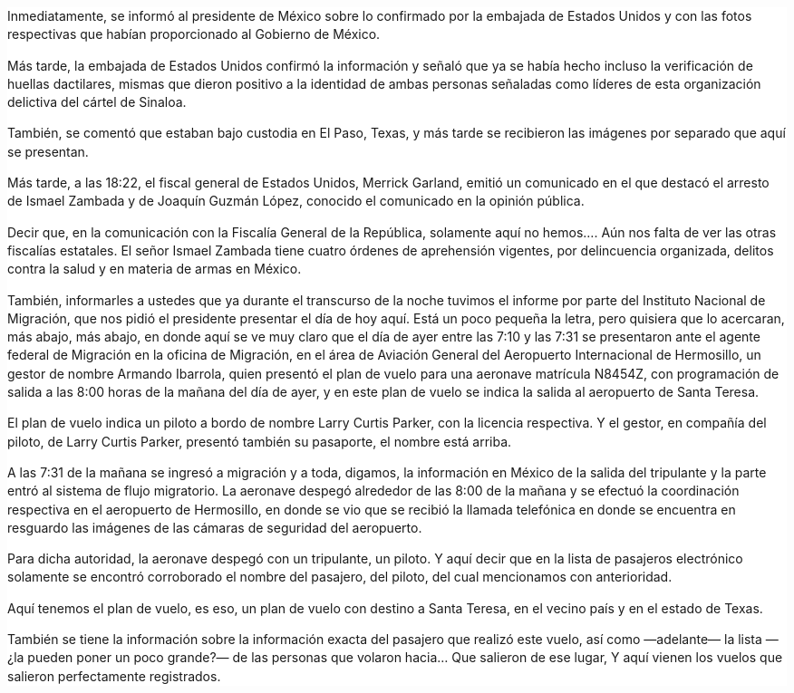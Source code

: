 Inmediatamente, se informó al presidente de México sobre lo confirmado por la
embajada de Estados Unidos y con las fotos respectivas que habían
proporcionado al Gobierno de México.

Más tarde, la embajada de Estados Unidos confirmó la información y señaló que
ya se había hecho incluso la verificación de huellas dactilares, mismas que
dieron positivo a la identidad de ambas personas señaladas como líderes de
esta organización delictiva del cártel de Sinaloa.

También, se comentó que estaban bajo custodia en El Paso, Texas, y más tarde
se recibieron las imágenes por separado que aquí se presentan.

Más tarde, a las 18:22, el fiscal general de Estados Unidos, Merrick Garland,
emitió un comunicado en el que destacó el arresto de Ismael Zambada y de
Joaquín Guzmán López, conocido el comunicado en la opinión pública.

Decir que, en la comunicación con la Fiscalía General de la República,
solamente aquí no hemos…. Aún nos falta de ver las otras fiscalías estatales.
El señor Ismael Zambada tiene cuatro órdenes de aprehensión vigentes, por
delincuencia organizada, delitos contra la salud y en materia de armas en
México.

También, informarles a ustedes que ya durante el transcurso de la noche
tuvimos el informe por parte del Instituto Nacional de Migración, que nos
pidió el presidente presentar el día de hoy aquí. Está un poco pequeña la
letra, pero quisiera que lo acercaran, más abajo, más abajo, en donde aquí se
ve muy claro que el día de ayer entre las 7:10 y las 7:31 se presentaron ante
el agente federal de Migración en la oficina de Migración, en el área de
Aviación General del Aeropuerto Internacional de Hermosillo, un gestor de
nombre Armando Ibarrola, quien presentó el plan de vuelo para una aeronave
matrícula N8454Z, con programación de salida a las 8:00 horas de la mañana del
día de ayer, y en este plan de vuelo se indica la salida al aeropuerto de
Santa Teresa.

El plan de vuelo indica un piloto a bordo de nombre Larry Curtis Parker, con
la licencia respectiva. Y el gestor, en compañía del piloto, de Larry Curtis
Parker, presentó también su pasaporte, el nombre está arriba.

A las 7:31 de la mañana se ingresó a migración y a toda, digamos, la
información en México de la salida del tripulante y la parte entró al sistema
de flujo migratorio. La aeronave despegó alrededor de las 8:00 de la mañana y
se efectuó la coordinación respectiva en el aeropuerto de Hermosillo, en donde
se vio que se recibió la llamada telefónica en donde se encuentra en resguardo
las imágenes de las cámaras de seguridad del aeropuerto.

Para dicha autoridad, la aeronave despegó con un tripulante, un piloto. Y aquí
decir que en la lista de pasajeros electrónico solamente se encontró
corroborado el nombre del pasajero, del piloto, del cual mencionamos con
anterioridad.

Aquí tenemos el plan de vuelo, es eso, un plan de vuelo con destino a Santa
Teresa, en el vecino país y en el estado de Texas.

También se tiene la información sobre la información exacta del pasajero que
realizó este vuelo, así como —adelante— la lista —¿la pueden poner un poco
grande?— de las personas que volaron hacia… Que salieron de ese lugar, Y aquí
vienen los vuelos que salieron perfectamente registrados.
